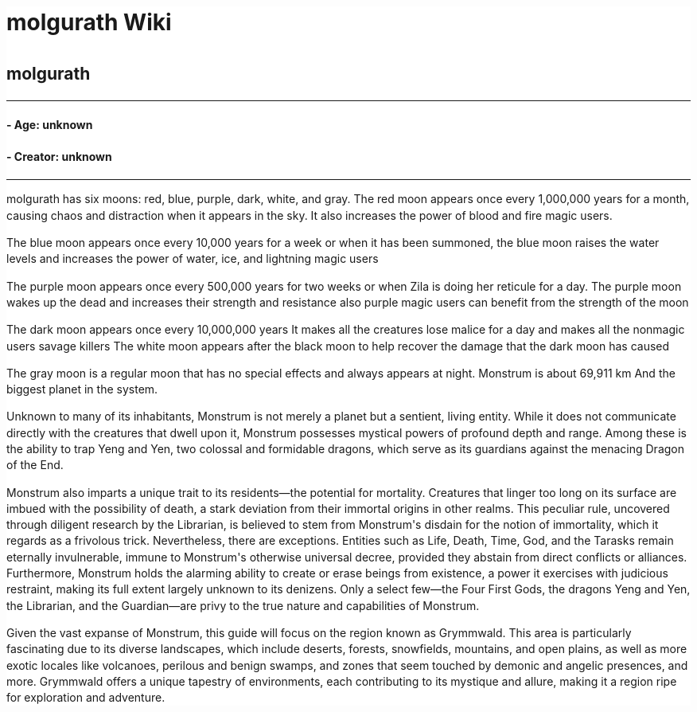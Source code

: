 # molgurath Wiki

## molgurath
---
#### - Age: unknown
#### - Creator: unknown

---

molgurath has six moons: red, blue, purple, dark, white, and gray. 
The red moon appears once every 1,000,000 years for a month, causing chaos and distraction when it appears in the sky. It also increases the power of blood and fire magic users.

The blue moon appears once every 10,000 years for a week or when it has been summoned, the blue moon raises the water levels and increases the power of water, ice, and  lightning magic users 

The purple moon appears once every 500,000 years for two weeks or when Zila is doing her reticule for a day.
The purple moon wakes up the dead and increases their strength and resistance also purple magic users can benefit from the strength of the moon

The dark moon appears once every 10,000,000 years
It makes all the creatures lose malice for a day and makes all the nonmagic users savage killers 
The white moon appears after the black moon to help recover the damage that the dark moon has caused 

The gray moon is a regular moon that has no special effects and always appears at night. 
Monstrum is about 69,911 km 
And the biggest planet in the system.

Unknown to many of its inhabitants, Monstrum is not merely a planet but a sentient, living entity. While it does not communicate directly with the creatures that dwell upon it, Monstrum possesses mystical powers of profound depth and range. Among these is the ability to trap Yeng and Yen, two colossal and formidable dragons, which serve as its guardians against the menacing Dragon of the End.

Monstrum also imparts a unique trait to its residents—the potential for mortality. Creatures that linger too long on its surface are imbued with the possibility of death, a stark deviation from their immortal origins in other realms. This peculiar rule, uncovered through diligent research by the Librarian, is believed to stem from Monstrum's disdain for the notion of immortality, which it regards as a frivolous trick. Nevertheless, there are exceptions. Entities such as Life, Death, Time, God, and the Tarasks remain eternally invulnerable, immune to Monstrum's otherwise universal decree, provided they abstain from direct conflicts or alliances.
Furthermore, Monstrum holds the alarming ability to create or erase beings from existence, a power it exercises with judicious restraint, making its full extent largely unknown to its denizens. Only a select few—the Four First Gods, the dragons Yeng and Yen, the Librarian, and the Guardian—are privy to the true nature and capabilities of Monstrum.

Given the vast expanse of Monstrum, this guide will focus on the region known as Grymmwald. This area is particularly fascinating due to its diverse landscapes, which include deserts, forests, snowfields, mountains, and open plains, as well as more exotic locales like volcanoes, perilous and benign swamps, and zones that seem touched by demonic and angelic presences, and more. Grymmwald offers a unique tapestry of environments, each contributing to its mystique and allure, making it a region ripe for exploration and adventure.
